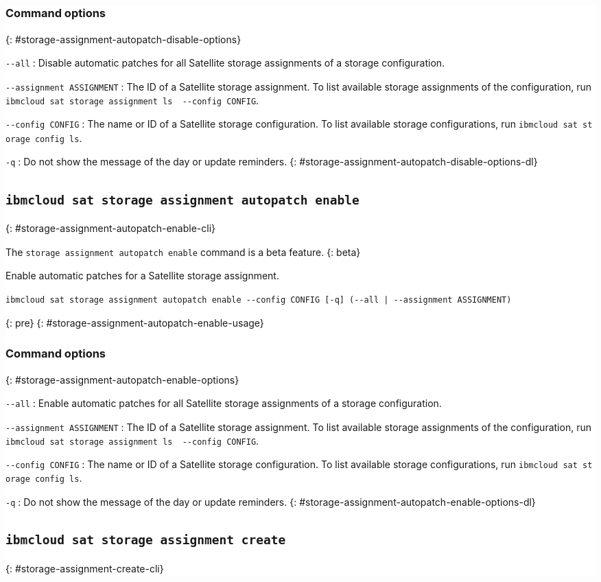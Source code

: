 ### Command options
{: #storage-assignment-autopatch-disable-options}

`--all`
:    Disable automatic patches for all Satellite storage assignments of a storage configuration.

`--assignment ASSIGNMENT`
:    The ID of a Satellite storage assignment. To list available storage assignments of the configuration, run `ibmcloud sat storage assignment ls  --config CONFIG`.

`--config CONFIG`
:    The name or ID of a Satellite storage configuration. To list available storage configurations, run `ibmcloud sat storage config ls`.

`-q`
:    Do not show the message of the day or update reminders.
{: #storage-assignment-autopatch-disable-options-dl}


## `ibmcloud sat storage assignment autopatch enable`
{: #storage-assignment-autopatch-enable-cli}

The `storage assignment autopatch enable` command is a beta feature.
{: beta}

Enable automatic patches for a Satellite storage assignment.

```txt
ibmcloud sat storage assignment autopatch enable --config CONFIG [-q] (--all | --assignment ASSIGNMENT)
```
{: pre}
{: #storage-assignment-autopatch-enable-usage}

### Command options
{: #storage-assignment-autopatch-enable-options}

`--all`
:    Enable automatic patches for all Satellite storage assignments of a storage configuration.

`--assignment ASSIGNMENT`
:    The ID of a Satellite storage assignment. To list available storage assignments of the configuration, run `ibmcloud sat storage assignment ls  --config CONFIG`.

`--config CONFIG`
:    The name or ID of a Satellite storage configuration. To list available storage configurations, run `ibmcloud sat storage config ls`.

`-q`
:    Do not show the message of the day or update reminders.
{: #storage-assignment-autopatch-enable-options-dl}


## `ibmcloud sat storage assignment create`
{: #storage-assignment-create-cli}
